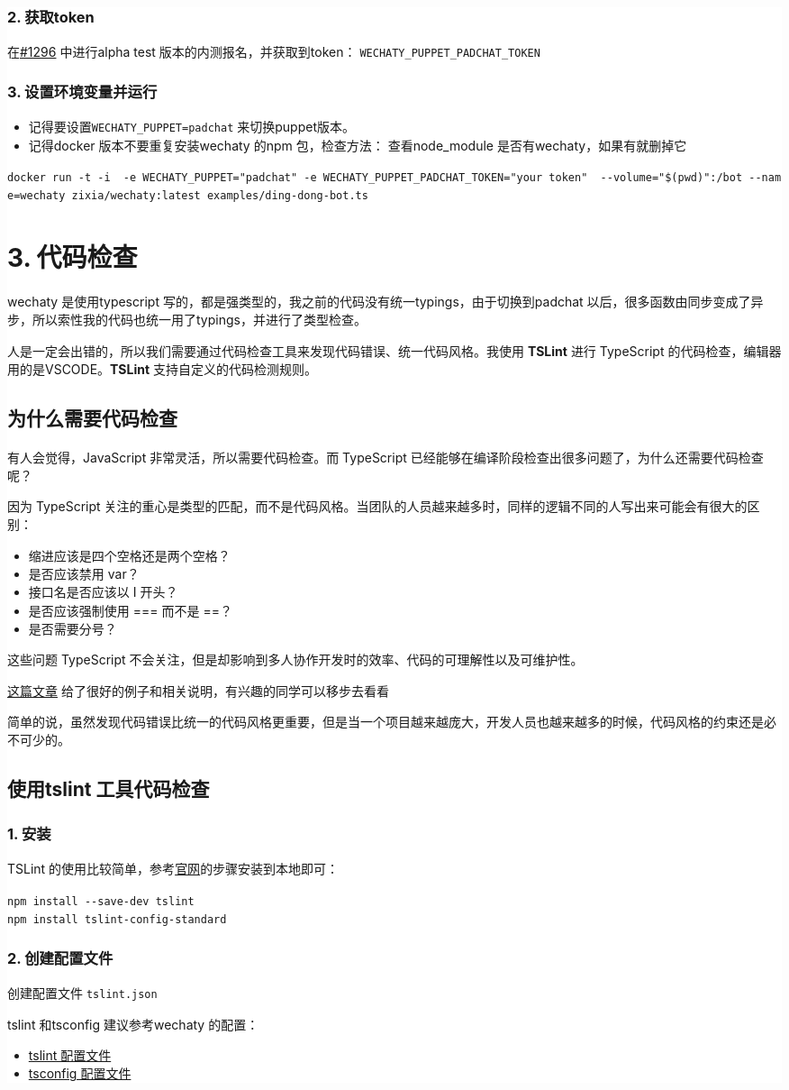### 2. 获取token

在[#1296](https://github.com/Chatie/wechaty/issues/1296) 中进行alpha test 版本的内测报名，并获取到token： `WECHATY_PUPPET_PADCHAT_TOKEN`

### 3. 设置环境变量并运行
- 记得要设置`WECHATY_PUPPET=padchat` 来切换puppet版本。
- 记得docker 版本不要重复安装wechaty 的npm 包，检查方法： 查看node_module 是否有wechaty，如果有就删掉它

```shell
docker run -t -i  -e WECHATY_PUPPET="padchat" -e WECHATY_PUPPET_PADCHAT_TOKEN="your token"  --volume="$(pwd)":/bot --name=wechaty zixia/wechaty:latest examples/ding-dong-bot.ts
```

# 3. 代码检查

wechaty 是使用typescript 写的，都是强类型的，我之前的代码没有统一typings，由于切换到padchat 以后，很多函数由同步变成了异步，所以索性我的代码也统一用了typings，并进行了类型检查。

人是一定会出错的，所以我们需要通过代码检查工具来发现代码错误、统一代码风格。我使用 **TSLint** 进行 TypeScript 的代码检查，编辑器用的是VSCODE。**TSLint** 支持自定义的代码检测规则。

## 为什么需要代码检查

有人会觉得，JavaScript 非常灵活，所以需要代码检查。而 TypeScript 已经能够在编译阶段检查出很多问题了，为什么还需要代码检查呢？

因为 TypeScript 关注的重心是类型的匹配，而不是代码风格。当团队的人员越来越多时，同样的逻辑不同的人写出来可能会有很大的区别：

- 缩进应该是四个空格还是两个空格？
- 是否应该禁用 var？
- 接口名是否应该以 I 开头？
- 是否应该强制使用 === 而不是 ==？
- 是否需要分号？

这些问题 TypeScript 不会关注，但是却影响到多人协作开发时的效率、代码的可理解性以及可维护性。

[这篇文章](https://ts.xcatliu.com/engineering/lint.html) 给了很好的例子和相关说明，有兴趣的同学可以移步去看看

简单的说，虽然发现代码错误比统一的代码风格更重要，但是当一个项目越来越庞大，开发人员也越来越多的时候，代码风格的约束还是必不可少的。

## 使用tslint 工具代码检查

### 1. 安装
TSLint 的使用比较简单，参考[官网](https://palantir.github.io/tslint/)的步骤安装到本地即可：
```shell
npm install --save-dev tslint
npm install tslint-config-standard
```

### 2. 创建配置文件
创建配置文件 `tslint.json`

tslint 和tsconfig 建议参考wechaty 的配置：
- [tslint 配置文件](https://github.com/Chatie/wechaty/blob/master/tslint.json)
- [tsconfig 配置文件](https://github.com/Chatie/wechaty/blob/master/tsconfig.json)
